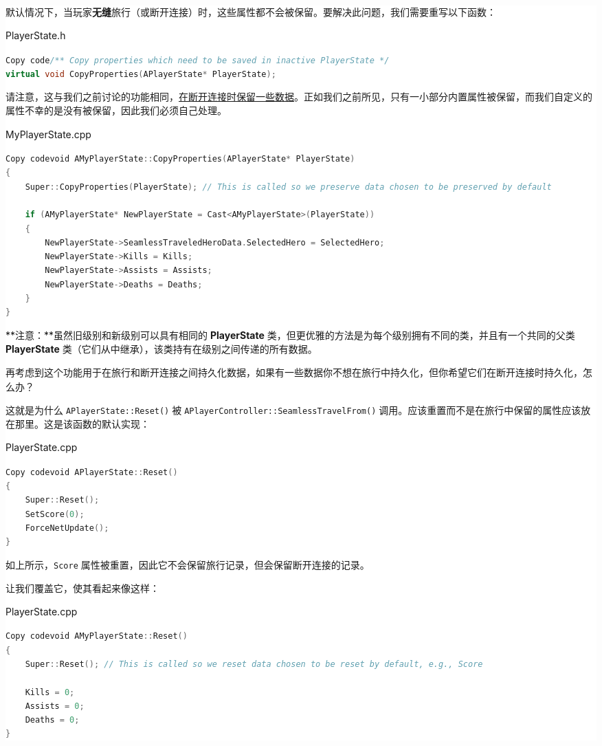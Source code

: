 默认情况下，当玩家**无缝**旅行（或断开连接）时，这些属性都不会被保留。要解决此问题，我们需要重写以下函数：

PlayerState.h

```C++
Copy code/** Copy properties which need to be saved in inactive PlayerState */
virtual void CopyProperties(APlayerState* PlayerState);
```

请注意，这与我们之前讨论的功能相同，[在断开连接时保留一些数据](https://wizardcell.com/unreal/persistent-data/#storing-data-on-disconnection)。正如我们之前所见，只有一小部分内置属性被保留，而我们自定义的属性不幸的是没有被保留，因此我们必须自己处理。

MyPlayerState.cpp

```C++
Copy codevoid AMyPlayerState::CopyProperties(APlayerState* PlayerState)
{
    Super::CopyProperties(PlayerState); // This is called so we preserve data chosen to be preserved by default

    if (AMyPlayerState* NewPlayerState = Cast<AMyPlayerState>(PlayerState))
    {
        NewPlayerState->SeamlessTraveledHeroData.SelectedHero = SelectedHero;
        NewPlayerState->Kills = Kills;
        NewPlayerState->Assists = Assists;
        NewPlayerState->Deaths = Deaths;
    }
}
```

**注意：**虽然旧级别和新级别可以具有相同的 **PlayerState** 类，但更优雅的方法是为每个级别拥有不同的类，并且有一个共同的父类 **PlayerState** 类（它们从中继承），该类持有在级别之间传递的所有数据。

再考虑到这个功能用于在旅行和断开连接之间持久化数据，如果有一些数据你不想在旅行中持久化，但你希望它们在断开连接时持久化，怎么办？

这就是为什么 `APlayerState::Reset()` 被 `APlayerController::SeamlessTravelFrom()` 调用。应该重置而不是在旅行中保留的属性应该放在那里。这是该函数的默认实现：

PlayerState.cpp

```C++
Copy codevoid APlayerState::Reset()
{
    Super::Reset();
    SetScore(0);
    ForceNetUpdate();
}
```

如上所示，`Score` 属性被重置，因此它不会保留旅行记录，但会保留断开连接的记录。

让我们覆盖它，使其看起来像这样：

PlayerState.cpp

```C++
Copy codevoid AMyPlayerState::Reset()
{
    Super::Reset(); // This is called so we reset data chosen to be reset by default, e.g., Score

    Kills = 0;
    Assists = 0;
    Deaths = 0;
}
```
